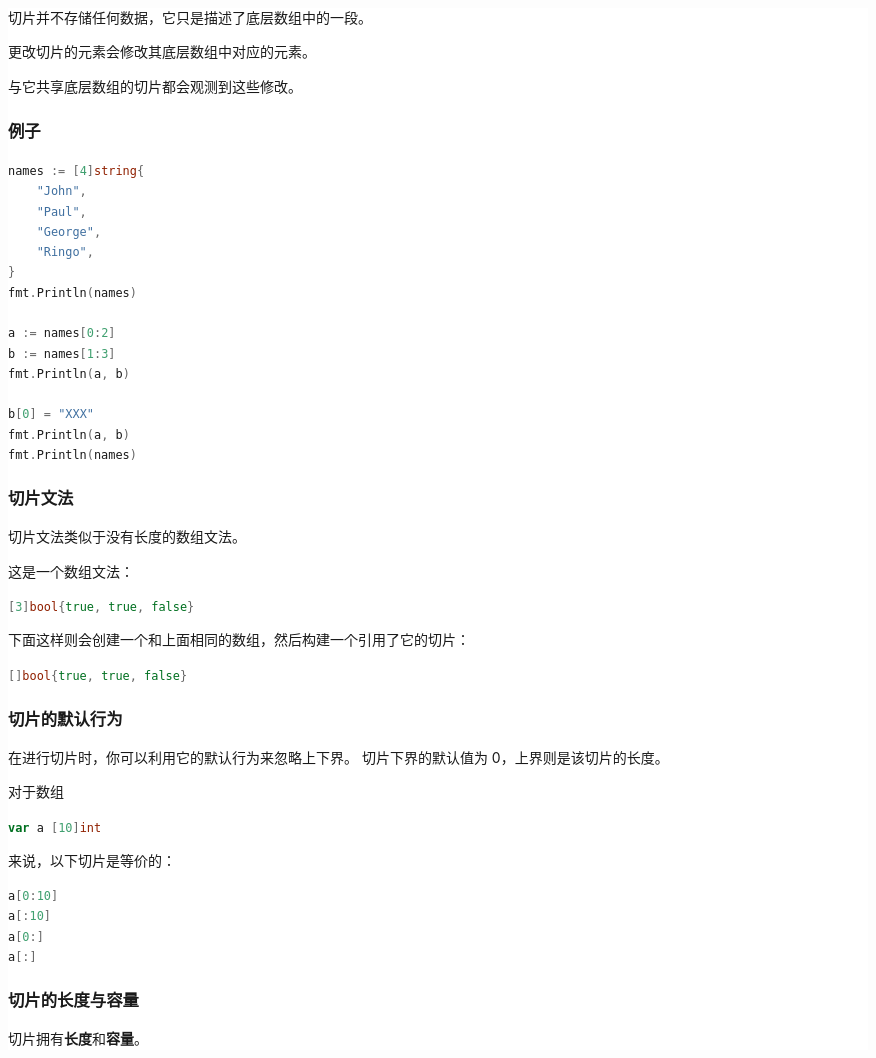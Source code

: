 切片并不存储任何数据，它只是描述了底层数组中的一段。

更改切片的元素会修改其底层数组中对应的元素。

与它共享底层数组的切片都会观测到这些修改。
### 例子
```go
names := [4]string{
	"John",
	"Paul",
	"George",
	"Ringo",
}
fmt.Println(names)

a := names[0:2]
b := names[1:3]
fmt.Println(a, b)

b[0] = "XXX"
fmt.Println(a, b)
fmt.Println(names)
```
### 切片文法
切片文法类似于没有长度的数组文法。

这是一个数组文法：
```go
[3]bool{true, true, false}
```

下面这样则会创建一个和上面相同的数组，然后构建一个引用了它的切片：
```go
[]bool{true, true, false}
```

### 切片的默认行为
在进行切片时，你可以利用它的默认行为来忽略上下界。
切片下界的默认值为 0，上界则是该切片的长度。

对于数组
```go
var a [10]int
```
来说，以下切片是等价的：
```go
a[0:10]
a[:10]
a[0:]
a[:]
```
### 切片的长度与容量
切片拥有**长度**和**容量**。
